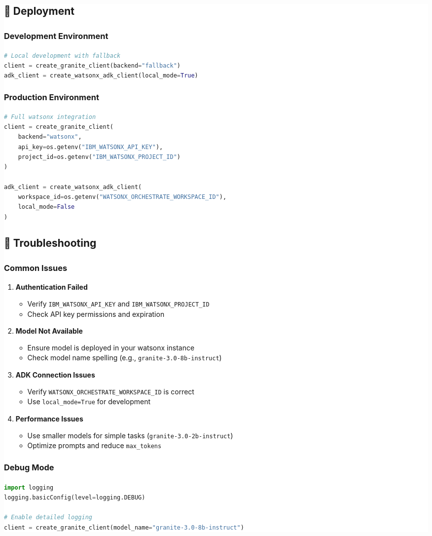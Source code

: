 ## 🚦 Deployment

### Development Environment

```python
# Local development with fallback
client = create_granite_client(backend="fallback")
adk_client = create_watsonx_adk_client(local_mode=True)
```

### Production Environment

```python
# Full watsonx integration
client = create_granite_client(
    backend="watsonx",
    api_key=os.getenv("IBM_WATSONX_API_KEY"),
    project_id=os.getenv("IBM_WATSONX_PROJECT_ID")
)

adk_client = create_watsonx_adk_client(
    workspace_id=os.getenv("WATSONX_ORCHESTRATE_WORKSPACE_ID"),
    local_mode=False
)
```

## 🔧 Troubleshooting

### Common Issues

1. **Authentication Failed**
   - Verify `IBM_WATSONX_API_KEY` and `IBM_WATSONX_PROJECT_ID`
   - Check API key permissions and expiration

2. **Model Not Available**
   - Ensure model is deployed in your watsonx instance
   - Check model name spelling (e.g., `granite-3.0-8b-instruct`)

3. **ADK Connection Issues**
   - Verify `WATSONX_ORCHESTRATE_WORKSPACE_ID` is correct
   - Use `local_mode=True` for development

4. **Performance Issues**
   - Use smaller models for simple tasks (`granite-3.0-2b-instruct`)
   - Optimize prompts and reduce `max_tokens`

### Debug Mode

```python
import logging
logging.basicConfig(level=logging.DEBUG)

# Enable detailed logging
client = create_granite_client(model_name="granite-3.0-8b-instruct")
```
